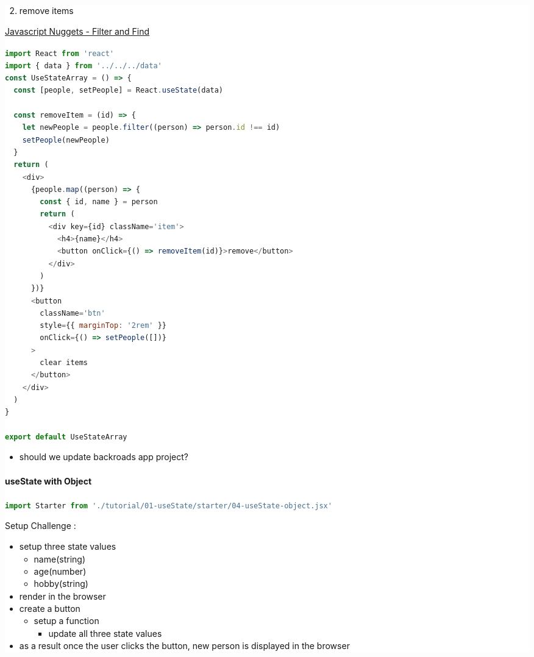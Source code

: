 2. remove items

[Javascript Nuggets - Filter and Find](https://www.youtube.com/watch?v=KeYxsev737s&list=PLnHJACx3NwAfRUcuKaYhZ6T5NRIpzgNGJ&index=4)

```js
import React from 'react'
import { data } from '../../../data'
const UseStateArray = () => {
  const [people, setPeople] = React.useState(data)

  const removeItem = (id) => {
    let newPeople = people.filter((person) => person.id !== id)
    setPeople(newPeople)
  }
  return (
    <div>
      {people.map((person) => {
        const { id, name } = person
        return (
          <div key={id} className='item'>
            <h4>{name}</h4>
            <button onClick={() => removeItem(id)}>remove</button>
          </div>
        )
      })}
      <button
        className='btn'
        style={{ marginTop: '2rem' }}
        onClick={() => setPeople([])}
      >
        clear items
      </button>
    </div>
  )
}

export default UseStateArray
```

- should we update backroads app project?

#### useState with Object

```js
import Starter from './tutorial/01-useState/starter/04-useState-object.jsx'
```

Setup Challenge :

- setup three state values
  - name(string)
  - age(number)
  - hobby(string)
- render in the browser
- create a button
  - setup a function
    - update all three state values
- as a result once the user clicks the button,
  new person is displayed in the browser
